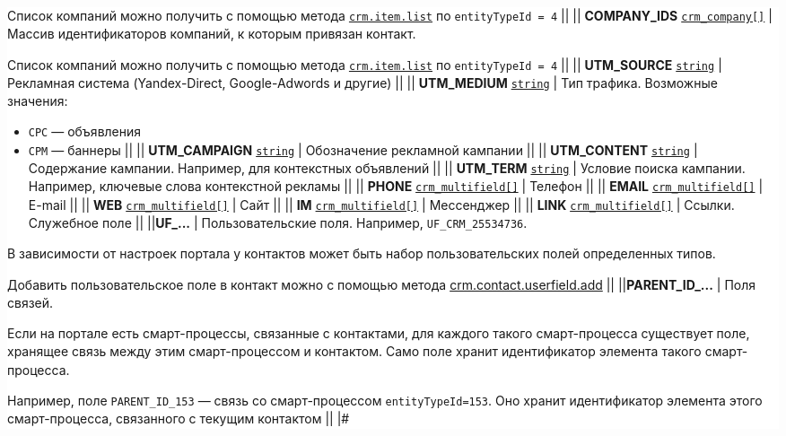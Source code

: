 Список компаний можно получить с помощью метода [`crm.item.list`](../universal/crm-item-list.md) по `entityTypeId = 4` ||
|| **COMPANY_IDS**
[`crm_company[]`](../data-types.md) | Массив идентификаторов компаний, к которым привязан контакт.

Список компаний можно получить с помощью метода [`crm.item.list`](../universal/crm-item-list.md) по `entityTypeId = 4`  ||
|| **UTM_SOURCE**
[`string`][1] | Рекламная система (Yandex-Direct, Google-Adwords и другие)  ||
|| **UTM_MEDIUM**
[`string`][1] | Тип трафика. Возможные значения:
- `CPC` — объявления
- `CPM` — баннеры ||
|| **UTM_CAMPAIGN**
[`string`][1] | Обозначение рекламной кампании ||
|| **UTM_CONTENT**
[`string`][1] | Содержание кампании. Например, для контекстных объявлений ||
|| **UTM_TERM**
[`string`][1] | Условие поиска кампании. Например, ключевые слова контекстной рекламы ||
|| **PHONE**
[`crm_multifield[]`](../data-types.md) | Телефон ||
|| **EMAIL**
[`crm_multifield[]`](../data-types.md) | E-mail ||
|| **WEB**
[`crm_multifield[]`](../data-types.md) | Сайт ||
|| **IM**
[`crm_multifield[]`](../data-types.md) | Мессенджер ||
|| **LINK**
[`crm_multifield[]`](../data-types.md) | Ссылки. Служебное поле ||
||**UF_...**  | Пользовательские поля. Например, `UF_CRM_25534736`. 

В зависимости от настроек портала у контактов может быть набор пользовательских полей определенных типов. 

Добавить пользовательское поле в контакт можно с помощью метода [crm.contact.userfield.add](./userfield/crm-contact-userfield-add.md) ||
||**PARENT_ID_...** | Поля связей. 

Если на портале есть смарт-процессы, связанные с контактами, для каждого такого смарт-процесса существует поле, хранящее связь между этим смарт-процессом и контактом. Само поле хранит идентификатор элемента такого смарт-процесса. 

Например, поле `PARENT_ID_153` — связь со смарт-процессом `entityTypeId=153`. Оно хранит идентификатор элемента этого смарт-процесса, связанного с текущим контактом ||
|#


[1]: ../../data-types.md
[2]: ../status/crm-status-list.md